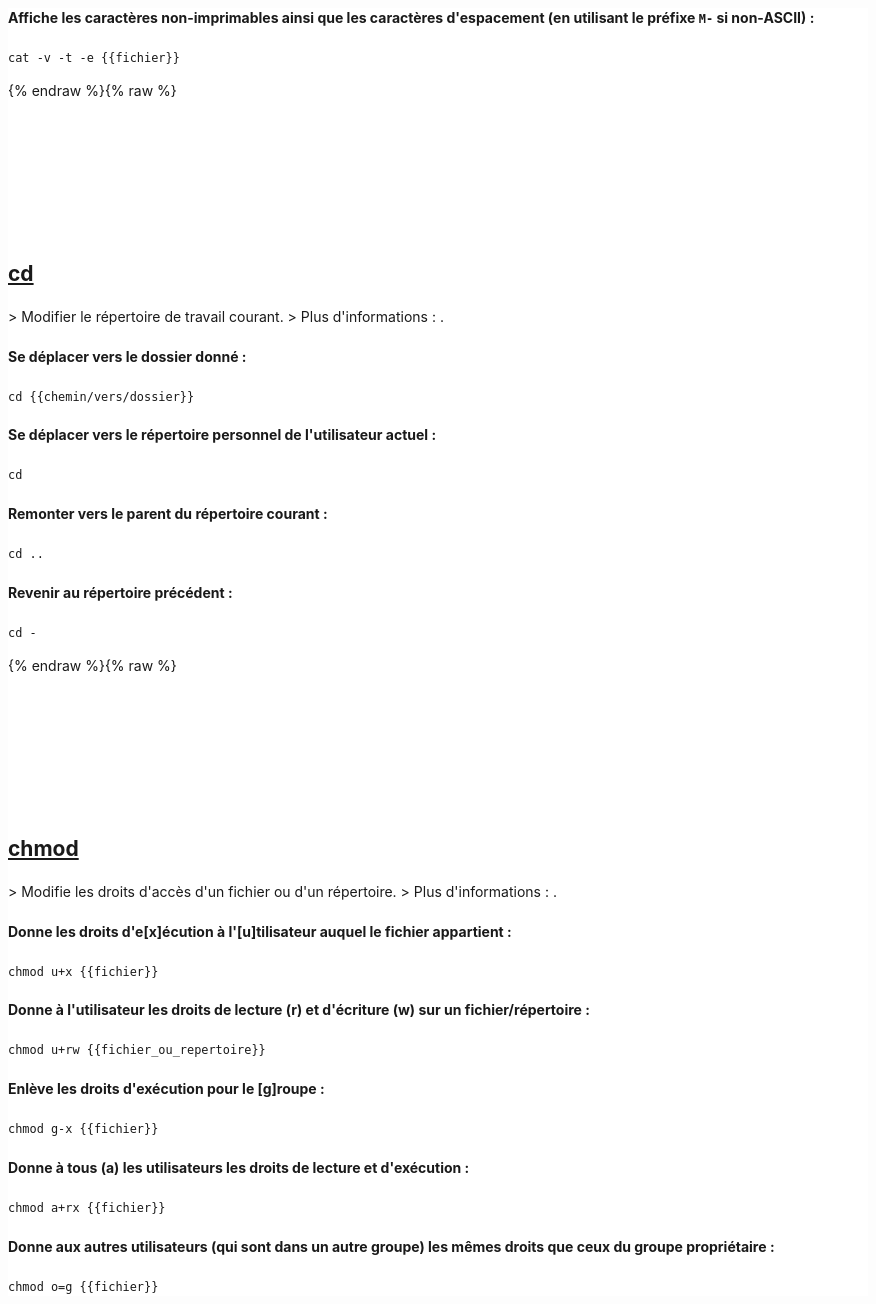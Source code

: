 #### Affiche les caractères non-imprimables ainsi que les caractères d'espacement (en utilisant le préfixe `M-` si non-ASCII) :
```shell
cat -v -t -e {{fichier}}
```
{% endraw %}{% raw %}
<h2 id="cd">
  <a href="/fr/common/cd.html">cd</a> <a href="#cd"><svg class="icon">
    <use href="/assets/images/unicode_sprite.svg#link" />
  </svg></a>
</h2>
> Modifier le répertoire de travail courant.
> Plus d'informations : <https://man.archlinux.org/man/cd.n>.

#### Se déplacer vers le dossier donné :
```shell
cd {{chemin/vers/dossier}}
```
#### Se déplacer vers le répertoire personnel de l'utilisateur actuel :
```shell
cd
```
#### Remonter vers le parent du répertoire courant :
```shell
cd ..
```
#### Revenir au répertoire précédent :
```shell
cd -
```
{% endraw %}{% raw %}
<h2 id="chmod">
  <a href="/fr/common/chmod.html">chmod</a> <a href="#chmod"><svg class="icon">
    <use href="/assets/images/unicode_sprite.svg#link" />
  </svg></a>
</h2>
> Modifie les droits d'accès d'un fichier ou d'un répertoire.
> Plus d'informations : <https://www.gnu.org/software/coreutils/chmod>.

#### Donne les droits d'e[x]écution à l'[u]tilisateur auquel le fichier appartient :
```shell
chmod u+x {{fichier}}
```
#### Donne à l'utilisateur les droits de lecture (r) et d'écriture (w) sur un fichier/répertoire :
```shell
chmod u+rw {{fichier_ou_repertoire}}
```
#### Enlève les droits d'exécution pour le [g]roupe :
```shell
chmod g-x {{fichier}}
```
#### Donne à tous (a) les utilisateurs les droits de lecture et d'exécution :
```shell
chmod a+rx {{fichier}}
```
#### Donne aux autres utilisateurs (qui sont dans un autre groupe) les mêmes droits que ceux du groupe propriétaire :
```shell
chmod o=g {{fichier}}
```